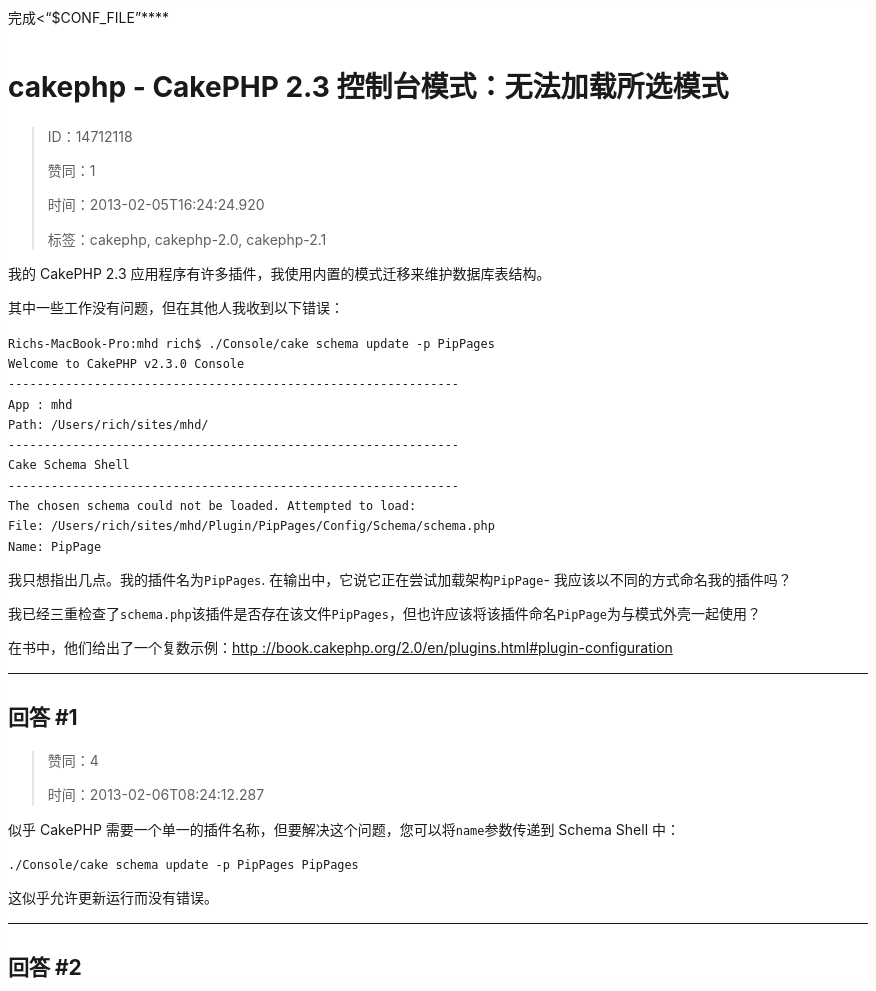 完成<“$CONF_FILE”****

# cakephp - CakePHP 2.3 控制台模式：无法加载所选模式

> ID：14712118
> 
> 赞同：1
> 
> 时间：2013-02-05T16:24:24.920
> 
> 标签：cakephp, cakephp-2.0, cakephp-2.1

我的 CakePHP 2.3 应用程序有许多插件，我使用内置的模式迁移来维护数据库表结构。

其中一些工作没有问题，但在其他人我收到以下错误：

```
Richs-MacBook-Pro:mhd rich$ ./Console/cake schema update -p PipPages
Welcome to CakePHP v2.3.0 Console
---------------------------------------------------------------
App : mhd
Path: /Users/rich/sites/mhd/
---------------------------------------------------------------
Cake Schema Shell
---------------------------------------------------------------
The chosen schema could not be loaded. Attempted to load:
File: /Users/rich/sites/mhd/Plugin/PipPages/Config/Schema/schema.php
Name: PipPage 
```

我只想指出几点。我的插件名为`PipPages`. 在输出中，它说它正在尝试加载架构`PipPage`- 我应该以不同的方式命名我的插件吗？

我已经三重检查了`schema.php`该插件是否存在该文件`PipPages`，但也许应该将该插件命名`PipPage`为与模式外壳一起使用？

在书中，他们给出了一个复数示例：[http ://book.cakephp.org/2.0/en/plugins.html#plugin-configuration](http://book.cakephp.org/2.0/en/plugins.html#plugin-configuration)

* * *

## 回答 #1

> 赞同：4
> 
> 时间：2013-02-06T08:24:12.287

似乎 CakePHP 需要一个单一的插件名称，但要解决这个问题，您可以将`name`参数传递到 Schema Shell 中：

`./Console/cake schema update -p PipPages PipPages`

这似乎允许更新运行而没有错误。

* * *

## 回答 #2
